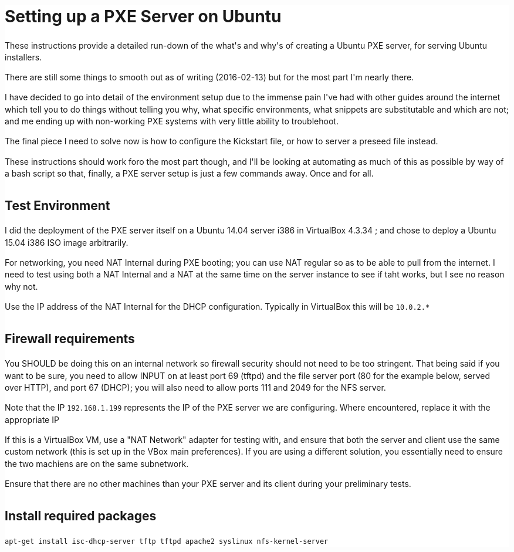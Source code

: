 # Setting up a PXE Server on Ubuntu

These instructions provide a detailed run-down of the what's and why's of creating a Ubuntu PXE server, for serving Ubuntu installers.

There are still some things to smooth out as of writing (2016-02-13) but for the most part I'm nearly there.

I have decided to go into detail of the environment setup due to the immense pain I've had with other guides around the internet which tell you to do things without telling you why, what specific environments, what snippets are substitutable and which are not; and me ending up with non-working PXE systems with very little ability to troublehoot.

The final piece I need to solve now is how to configure the Kickstart file, or how to server a preseed file instead.

These instructions should work foro the most part though, and I'll be looking at automating as much of this as possible by way of a bash script so that, finally, a PXE server setup is just a few commands away. Once and for all.

## Test Environment

I did the deployment of the PXE server itself on a Ubuntu 14.04 server i386 in VirtualBox 4.3.34 ; and chose to deploy a Ubuntu 15.04 i386 ISO image arbitrarily.

For networking, you need NAT Internal during PXE booting; you can use NAT regular so as to be able to pull from the internet. I need to test using both a NAT Internal and a NAT at the same time on the server instance to see if taht works, but I see no reason why not.

Use the IP address of the NAT Internal for the DHCP configuration. Typically in VirtualBox this will be `10.0.2.*`

## Firewall requirements

You SHOULD be doing this on an internal network so firewall security should not need to be too stringent. That being said if you want to be sure, you need to allow INPUT on at least port 69 (tftpd) and the file server port (80 for the example below, served over HTTP), and port 67 (DHCP); you will also need to allow ports 111 and 2049 for the NFS server.

Note that the IP `192.168.1.199` represents the IP of the PXE server we are configuring. Where encountered, replace it with the appropriate IP

If this is a VirtualBox VM, use a "NAT Network" adapter for testing with, and ensure that both the server and client use the same custom network (this is set up in the VBox main preferences). If you are using a different solution, you essentially need to ensure the two machiens are on the same subnetwork.

Ensure that there are no other machines than your PXE server and its client during your preliminary tests.

## Install required packages

	apt-get install isc-dhcp-server tftp tftpd apache2 syslinux nfs-kernel-server
